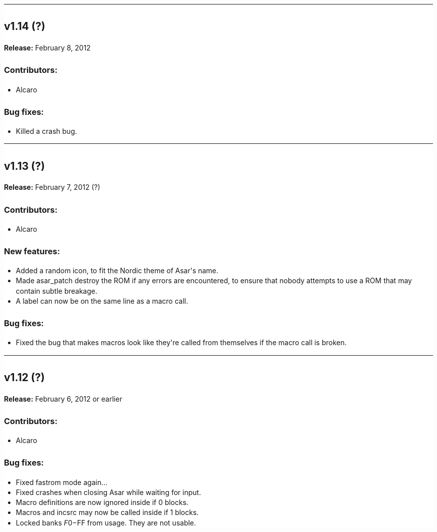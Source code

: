 - - -

## v1.14 (?)

**Release:** February 8, 2012

### Contributors:

-   Alcaro

### Bug fixes:

-   Killed a crash bug.

- - -

## v1.13 (?)

**Release:** February 7, 2012 (?)

### Contributors:

-   Alcaro

### New features:

-   Added a random icon, to fit the Nordic theme of Asar's name.
-   Made asar\_patch destroy the ROM if any errors are encountered, to ensure that nobody attempts to use a ROM that may contain subtle breakage.
-   A label can now be on the same line as a macro call.

### Bug fixes:

-   Fixed the bug that makes macros look like they're called from themselves if the macro call is broken.

- - -

## v1.12 (?)

**Release:** February 6, 2012 or earlier

### Contributors:

-   Alcaro

### Bug fixes:

-   Fixed fastrom mode again...
-   Fixed crashes when closing Asar while waiting for input.
-   Macro definitions are now ignored inside if 0 blocks.
-   Macros and incsrc may now be called inside if 1 blocks.
-   Locked banks $F0-$FF from usage. They are not usable.
